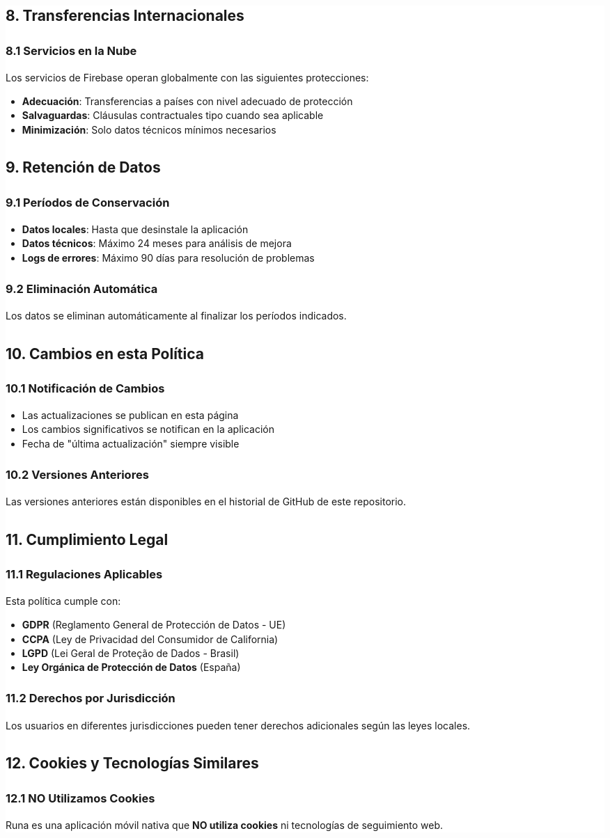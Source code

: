 ## 8. Transferencias Internacionales

### 8.1 Servicios en la Nube
Los servicios de Firebase operan globalmente con las siguientes protecciones:
- **Adecuación**: Transferencias a países con nivel adecuado de protección
- **Salvaguardas**: Cláusulas contractuales tipo cuando sea aplicable
- **Minimización**: Solo datos técnicos mínimos necesarios

## 9. Retención de Datos

### 9.1 Períodos de Conservación
- **Datos locales**: Hasta que desinstale la aplicación
- **Datos técnicos**: Máximo 24 meses para análisis de mejora
- **Logs de errores**: Máximo 90 días para resolución de problemas

### 9.2 Eliminación Automática
Los datos se eliminan automáticamente al finalizar los períodos indicados.

## 10. Cambios en esta Política

### 10.1 Notificación de Cambios
- Las actualizaciones se publican en esta página
- Los cambios significativos se notifican en la aplicación
- Fecha de "última actualización" siempre visible

### 10.2 Versiones Anteriores
Las versiones anteriores están disponibles en el historial de GitHub de este repositorio.

## 11. Cumplimiento Legal

### 11.1 Regulaciones Aplicables
Esta política cumple con:
- **GDPR** (Reglamento General de Protección de Datos - UE)
- **CCPA** (Ley de Privacidad del Consumidor de California)
- **LGPD** (Lei Geral de Proteção de Dados - Brasil)
- **Ley Orgánica de Protección de Datos** (España)

### 11.2 Derechos por Jurisdicción
Los usuarios en diferentes jurisdicciones pueden tener derechos adicionales según las leyes locales.

## 12. Cookies y Tecnologías Similares

### 12.1 NO Utilizamos Cookies
Runa es una aplicación móvil nativa que **NO utiliza cookies** ni tecnologías de seguimiento web.
